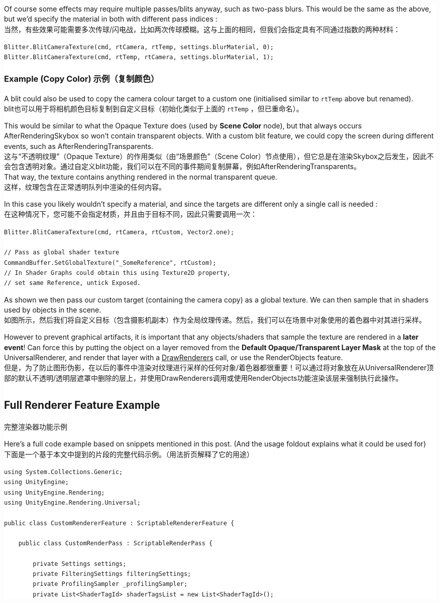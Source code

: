 Of course some effects may require multiple passes/blits anyway, such as two-pass blurs. This would be the same as the above, but we’d specify the material in both with different pass indices :  
当然，有些效果可能需要多次传球/闪电战，比如两次传球模糊。这与上面的相同，但我们会指定具有不同通过指数的两种材料：

```
Blitter.BlitCameraTexture(cmd, rtCamera, rtTemp, settings.blurMaterial, 0);
Blitter.BlitCameraTexture(cmd, rtTemp, rtCamera, settings.blurMaterial, 1);
```

### Example (Copy Color) 示例（复制颜色）

A blit could also be used to copy the camera colour target to a custom one (initialised similar to `rtTemp` above but renamed).  
blit也可以用于将相机颜色目标复制到自定义目标（初始化类似于上面的 `rtTemp` ，但已重命名）。

This would be similar to what the Opaque Texture does (used by **Scene Color** node), but that always occurs AfterRenderingSkybox so won’t contain transparent objects. With a custom blit feature, we could copy the screen during different events, such as AfterRenderingTransparents.  
这与“不透明纹理”（Opaque Texture）的作用类似（由“场景颜色”（Scene Color）节点使用），但它总是在渲染Skybox之后发生，因此不会包含透明对象。通过自定义blit功能，我们可以在不同的事件期间复制屏幕，例如AfterRenderingTransparents。  
That way, the texture contains anything rendered in the normal transparent queue.  
这样，纹理包含在正常透明队列中渲染的任何内容。

In this case you likely wouldn’t specify a material, and since the targets are different only a single call is needed :  
在这种情况下，您可能不会指定材质，并且由于目标不同，因此只需要调用一次：

```
Blitter.BlitCameraTexture(cmd, rtCamera, rtCustom, Vector2.one);

// Pass as global shader texture
CommandBuffer.SetGlobalTexture("_SomeReference", rtCustom);
// In Shader Graphs could obtain this using Texture2D property,
// set same Reference, untick Exposed.
```

As shown we then pass our custom target (containing the camera copy) as a global texture. We can then sample that in shaders used by objects in the scene.  
如图所示，然后我们将自定义目标（包含摄影机副本）作为全局纹理传递。然后，我们可以在场景中对象使用的着色器中对其进行采样。

However to prevent graphical artifacts, it is important that any objects/shaders that sample the texture are rendered in a **later event**! Can force this by putting the object on a layer removed from the **Default Opaque/Transparent Layer Mask** at the top of the UniversalRenderer, and render that layer with a [DrawRenderers](#drawrenderers) call, or use the RenderObjects feature.  
但是，为了防止图形伪影，在以后的事件中渲染对纹理进行采样的任何对象/着色器都很重要！可以通过将对象放在从UniversalRenderer顶部的默认不透明/透明层遮罩中删除的层上，并使用DrawRenderers调用或使用RenderObjects功能渲染该层来强制执行此操作。

## Full Renderer Feature Example  
完整渲染器功能示例

Here’s a full code example based on snippets mentioned in this post. (And the usage foldout explains what it could be used for)  
下面是一个基于本文中提到的片段的完整代码示例。（用法折页解释了它的用途）

```
using System.Collections.Generic;
using UnityEngine;
using UnityEngine.Rendering;
using UnityEngine.Rendering.Universal;

public class CustomRendererFeature : ScriptableRendererFeature {

    public class CustomRenderPass : ScriptableRenderPass {

        private Settings settings;
        private FilteringSettings filteringSettings;
        private ProfilingSampler _profilingSampler;
        private List<ShaderTagId> shaderTagsList = new List<ShaderTagId>();
```